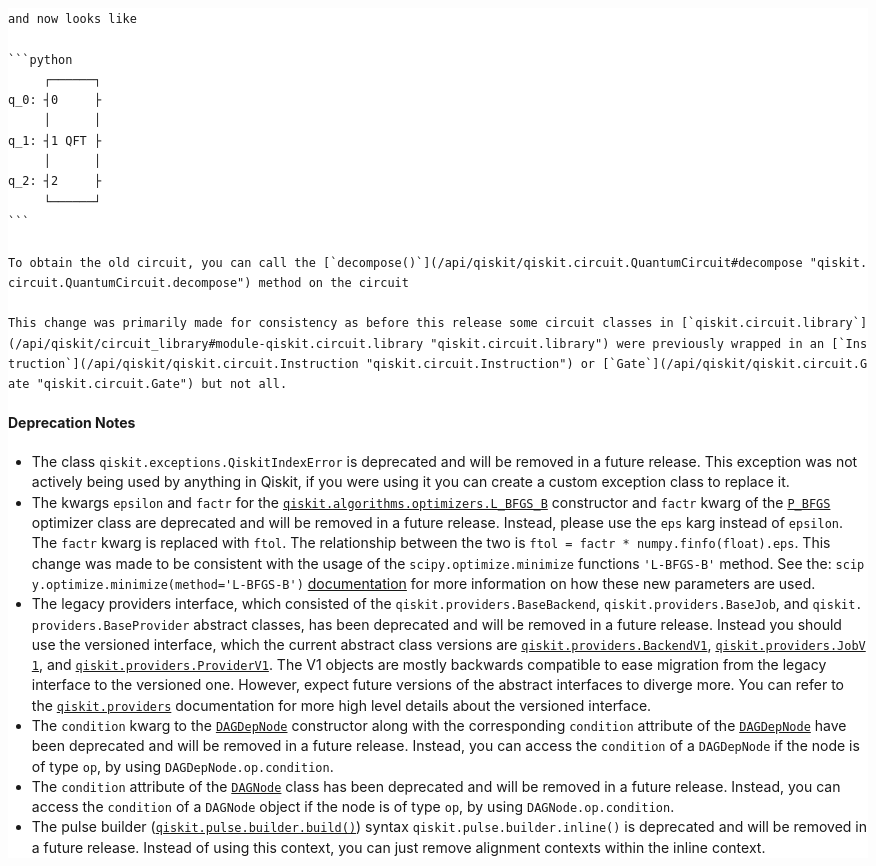     and now looks like

    ```python
         ┌──────┐
    q_0: ┤0     ├
         │      │
    q_1: ┤1 QFT ├
         │      │
    q_2: ┤2     ├
         └──────┘
    ```

    To obtain the old circuit, you can call the [`decompose()`](/api/qiskit/qiskit.circuit.QuantumCircuit#decompose "qiskit.circuit.QuantumCircuit.decompose") method on the circuit

    This change was primarily made for consistency as before this release some circuit classes in [`qiskit.circuit.library`](/api/qiskit/circuit_library#module-qiskit.circuit.library "qiskit.circuit.library") were previously wrapped in an [`Instruction`](/api/qiskit/qiskit.circuit.Instruction "qiskit.circuit.Instruction") or [`Gate`](/api/qiskit/qiskit.circuit.Gate "qiskit.circuit.Gate") but not all.

<span id="release-notes-0-18-0-deprecation-notes" />

<span id="id245" />

#### Deprecation Notes

*   The class `qiskit.exceptions.QiskitIndexError` is deprecated and will be removed in a future release. This exception was not actively being used by anything in Qiskit, if you were using it you can create a custom exception class to replace it.
*   The kwargs `epsilon` and `factr` for the [`qiskit.algorithms.optimizers.L_BFGS_B`](/api/qiskit/qiskit.algorithms.optimizers.L_BFGS_B "qiskit.algorithms.optimizers.L_BFGS_B") constructor and `factr` kwarg of the [`P_BFGS`](/api/qiskit/qiskit.algorithms.optimizers.P_BFGS "qiskit.algorithms.optimizers.P_BFGS") optimizer class are deprecated and will be removed in a future release. Instead, please use the `eps` karg instead of `epsilon`. The `factr` kwarg is replaced with `ftol`. The relationship between the two is `ftol = factr * numpy.finfo(float).eps`. This change was made to be consistent with the usage of the `scipy.optimize.minimize` functions `'L-BFGS-B'` method. See the: `scipy.optimize.minimize(method='L-BFGS-B')` [documentation](https://docs.scipy.org/doc/scipy/reference/optimize.minimize-lbfgsb.html) for more information on how these new parameters are used.
*   The legacy providers interface, which consisted of the `qiskit.providers.BaseBackend`, `qiskit.providers.BaseJob`, and `qiskit.providers.BaseProvider` abstract classes, has been deprecated and will be removed in a future release. Instead you should use the versioned interface, which the current abstract class versions are [`qiskit.providers.BackendV1`](/api/qiskit/qiskit.providers.BackendV1 "qiskit.providers.BackendV1"), [`qiskit.providers.JobV1`](/api/qiskit/qiskit.providers.JobV1 "qiskit.providers.JobV1"), and [`qiskit.providers.ProviderV1`](/api/qiskit/qiskit.providers.ProviderV1 "qiskit.providers.ProviderV1"). The V1 objects are mostly backwards compatible to ease migration from the legacy interface to the versioned one. However, expect future versions of the abstract interfaces to diverge more. You can refer to the [`qiskit.providers`](/api/qiskit/providers#module-qiskit.providers "qiskit.providers") documentation for more high level details about the versioned interface.
*   The `condition` kwarg to the [`DAGDepNode`](/api/qiskit/qiskit.dagcircuit.DAGDepNode "qiskit.dagcircuit.DAGDepNode") constructor along with the corresponding `condition` attribute of the [`DAGDepNode`](/api/qiskit/qiskit.dagcircuit.DAGDepNode "qiskit.dagcircuit.DAGDepNode") have been deprecated and will be removed in a future release. Instead, you can access the `condition` of a `DAGDepNode` if the node is of type `op`, by using `DAGDepNode.op.condition`.
*   The `condition` attribute of the [`DAGNode`](/api/qiskit/qiskit.dagcircuit.DAGNode "qiskit.dagcircuit.DAGNode") class has been deprecated and will be removed in a future release. Instead, you can access the `condition` of a `DAGNode` object if the node is of type `op`, by using `DAGNode.op.condition`.
*   The pulse builder ([`qiskit.pulse.builder.build()`](/api/qiskit/pulse#qiskit.pulse.builder.build "qiskit.pulse.builder.build")) syntax `qiskit.pulse.builder.inline()` is deprecated and will be removed in a future release. Instead of using this context, you can just remove alignment contexts within the inline context.
